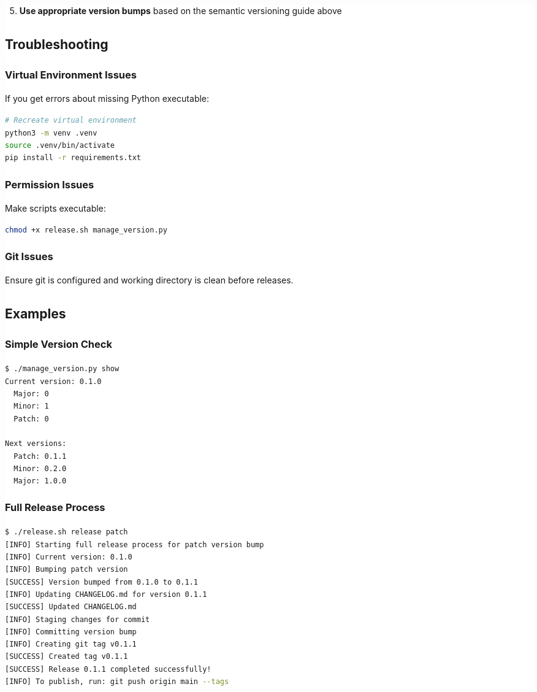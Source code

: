 5. **Use appropriate version bumps** based on the semantic versioning guide above

## Troubleshooting

### Virtual Environment Issues
If you get errors about missing Python executable:
```bash
# Recreate virtual environment
python3 -m venv .venv
source .venv/bin/activate
pip install -r requirements.txt
```

### Permission Issues
Make scripts executable:
```bash
chmod +x release.sh manage_version.py
```

### Git Issues
Ensure git is configured and working directory is clean before releases.

## Examples

### Simple Version Check
```bash
$ ./manage_version.py show
Current version: 0.1.0
  Major: 0
  Minor: 1
  Patch: 0

Next versions:
  Patch: 0.1.1
  Minor: 0.2.0
  Major: 1.0.0
```

### Full Release Process
```bash
$ ./release.sh release patch
[INFO] Starting full release process for patch version bump
[INFO] Current version: 0.1.0
[INFO] Bumping patch version
[SUCCESS] Version bumped from 0.1.0 to 0.1.1
[INFO] Updating CHANGELOG.md for version 0.1.1
[SUCCESS] Updated CHANGELOG.md
[INFO] Staging changes for commit
[INFO] Committing version bump
[INFO] Creating git tag v0.1.1
[SUCCESS] Created tag v0.1.1
[SUCCESS] Release 0.1.1 completed successfully!
[INFO] To publish, run: git push origin main --tags
```
